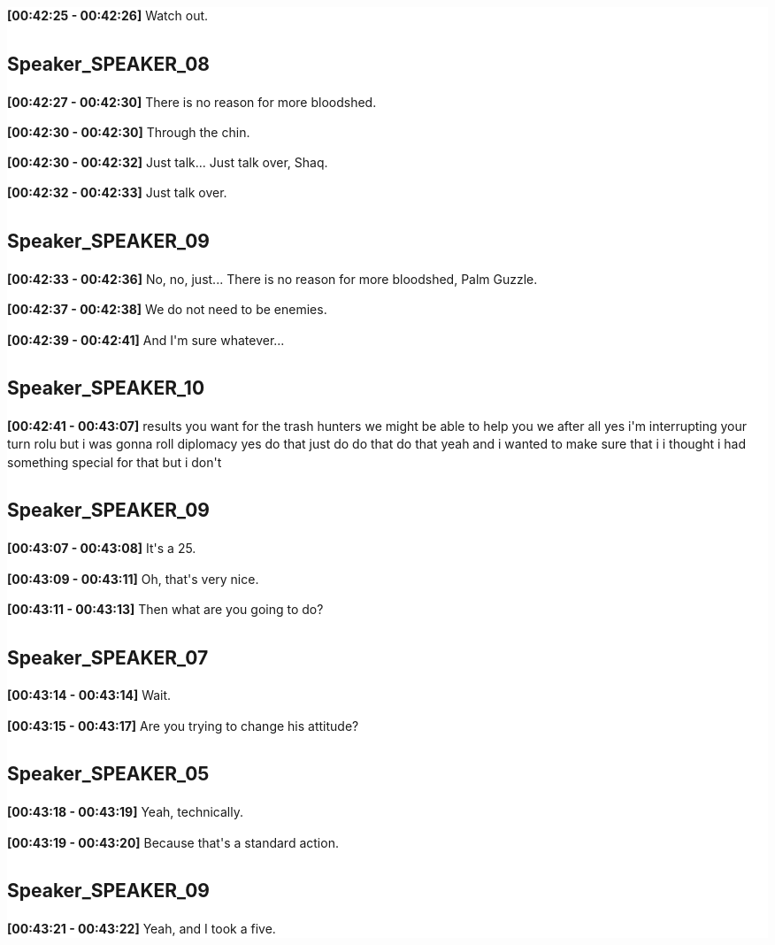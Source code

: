 **[00:42:25 - 00:42:26]** Watch out.


## Speaker_SPEAKER_08

**[00:42:27 - 00:42:30]** There is no reason for more bloodshed.

**[00:42:30 - 00:42:30]** Through the chin.

**[00:42:30 - 00:42:32]** Just talk... Just talk over, Shaq.

**[00:42:32 - 00:42:33]** Just talk over.


## Speaker_SPEAKER_09

**[00:42:33 - 00:42:36]** No, no, just... There is no reason for more bloodshed, Palm Guzzle.

**[00:42:37 - 00:42:38]** We do not need to be enemies.

**[00:42:39 - 00:42:41]** And I'm sure whatever...


## Speaker_SPEAKER_10

**[00:42:41 - 00:43:07]** results you want for the trash hunters we might be able to help you we after all yes i'm interrupting your turn rolu but i was gonna roll diplomacy yes do that just do do that do that yeah and i wanted to make sure that i i thought i had something special for that but i don't


## Speaker_SPEAKER_09

**[00:43:07 - 00:43:08]** It's a 25.

**[00:43:09 - 00:43:11]** Oh, that's very nice.

**[00:43:11 - 00:43:13]** Then what are you going to do?


## Speaker_SPEAKER_07

**[00:43:14 - 00:43:14]** Wait.

**[00:43:15 - 00:43:17]** Are you trying to change his attitude?


## Speaker_SPEAKER_05

**[00:43:18 - 00:43:19]** Yeah, technically.

**[00:43:19 - 00:43:20]** Because that's a standard action.


## Speaker_SPEAKER_09

**[00:43:21 - 00:43:22]** Yeah, and I took a five.
